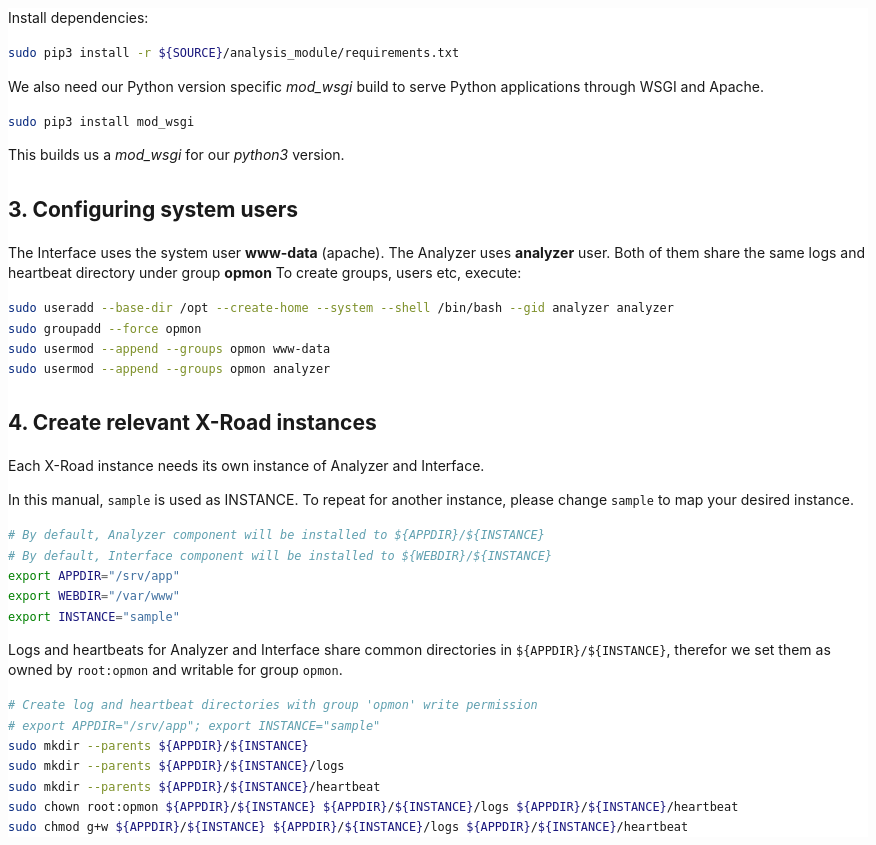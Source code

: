 Install dependencies:

```bash
sudo pip3 install -r ${SOURCE}/analysis_module/requirements.txt
```

We also need our Python version specific *mod_wsgi* build to serve Python applications through WSGI and Apache.

```bash
sudo pip3 install mod_wsgi
```

This builds us a *mod_wsgi* for our *python3* version.

## 3. Configuring system users

The Interface uses the system user **www-data** (apache).
The Analyzer uses **analyzer** user.
Both of them share the same logs and heartbeat directory under group **opmon**
To create groups, users etc, execute:

```bash
sudo useradd --base-dir /opt --create-home --system --shell /bin/bash --gid analyzer analyzer
sudo groupadd --force opmon
sudo usermod --append --groups opmon www-data
sudo usermod --append --groups opmon analyzer
```

## 4. Create relevant X-Road instances

Each X-Road instance needs its own instance of Analyzer and Interface.

In this manual, `sample` is used as INSTANCE. 
To repeat for another instance, please change `sample` to map your desired instance.

```bash
# By default, Analyzer component will be installed to ${APPDIR}/${INSTANCE}
# By default, Interface component will be installed to ${WEBDIR}/${INSTANCE}
export APPDIR="/srv/app"
export WEBDIR="/var/www"
export INSTANCE="sample"
```

Logs and heartbeats for Analyzer and Interface share common directories in `${APPDIR}/${INSTANCE}`, therefor we set them as owned by `root:opmon` and writable for group `opmon`.

```bash
# Create log and heartbeat directories with group 'opmon' write permission
# export APPDIR="/srv/app"; export INSTANCE="sample"
sudo mkdir --parents ${APPDIR}/${INSTANCE}
sudo mkdir --parents ${APPDIR}/${INSTANCE}/logs
sudo mkdir --parents ${APPDIR}/${INSTANCE}/heartbeat
sudo chown root:opmon ${APPDIR}/${INSTANCE} ${APPDIR}/${INSTANCE}/logs ${APPDIR}/${INSTANCE}/heartbeat
sudo chmod g+w ${APPDIR}/${INSTANCE} ${APPDIR}/${INSTANCE}/logs ${APPDIR}/${INSTANCE}/heartbeat
```
